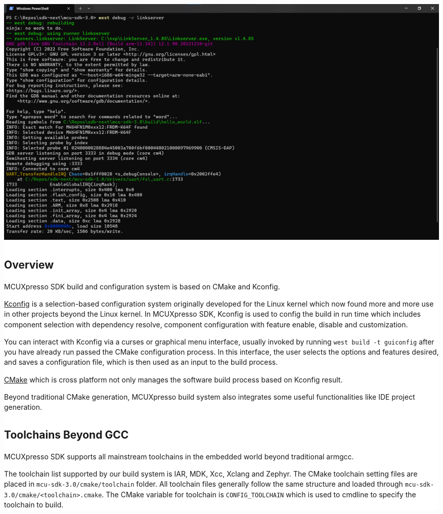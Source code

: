 ![debug](./_doc/debug.png)

## Overview

MCUXpresso SDK build and configuration system is based on CMake and Kconfig.

[Kconfig](https://www.kernel.org/doc/html/next/kbuild/kconfig-language.html) is a selection-based configuration system originally developed for the Linux kernel which now found more and more use in other projects beyond the Linux kernel. In MCUXpresso SDK, Kconfig is used to config the build in run time which includes component selection with dependency resolve, component configuration with feature enable, disable and customization.

You can interact with Kconfig via a curses or graphical menu interface, usually invoked by running `west build -t guiconfig` after you have already run passed the CMake configuration process. In this interface, the user selects the options and features desired, and saves a configuration file, which is then used as an input to the
build process.

[CMake](https://cmake.org/) which is cross platform not only manages the software build process based on Kconfig result.

Beyond traditional CMake generation, MCUXpresso build system also integrates some useful functionalities like IDE project generation.

## Toolchains Beyond GCC

MCUXpresso SDK supports all mainstream toolchains in the embedded world beyond traditional armgcc.

The toolchain list supported by our build system is IAR, MDK, Xcc, Xclang and Zephyr. The CMake toolchain setting files are placed in `mcu-sdk-3.0/cmake/toolchain` folder. All toolchain files generally follow the same structure and loaded through `mcu-sdk-3.0/cmake/<toolchain>.cmake`. The CMake variable for toolchain is `CONFIG_TOOLCHAIN` which is used to cmdline to specify the toolchain to build.
